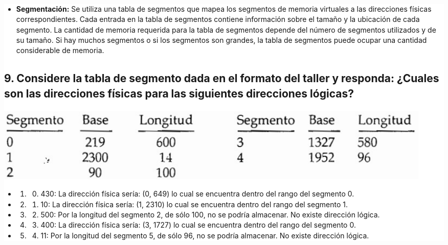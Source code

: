 - **Segmentación:** Se utiliza una tabla de segmentos que mapea los segmentos de memoria virtuales a las direcciones físicas correspondientes. Cada entrada en la tabla de segmentos contiene información sobre el tamaño y la ubicación de cada segmento. La cantidad de memoria requerida para la tabla de segmentos depende del número de segmentos utilizados y de su tamaño. Si hay muchos segmentos o si los segmentos son grandes, la tabla de segmentos puede ocupar una cantidad considerable de memoria.

## **9. Considere la tabla de segmento dada en el formato del taller y responda: ¿Cuales son las direcciones físicas para las siguientes direcciones lógicas?**

![](taller11.png)

- 1. 0. 430: La dirección física sería: (0, 649) lo cual se encuentra dentro del rango del segmento 0.
- 2. 1. 10: La dirección física sería: (1, 2310) lo cual se encuentra dentro del rango del segmento 1.
- 3. 2. 500: Por la longitud del segmento 2, de sólo 100, no se podría almacenar. No existe dirección lógica.
- 4. 3. 400: La dirección física sería: (3, 1727) lo cual se encuentra dentro del rango del segmento 0.
- 5. 4. 11: Por la longitud del segmento 5, de sólo 96, no se podría almacenar. No existe dirección lógica.

